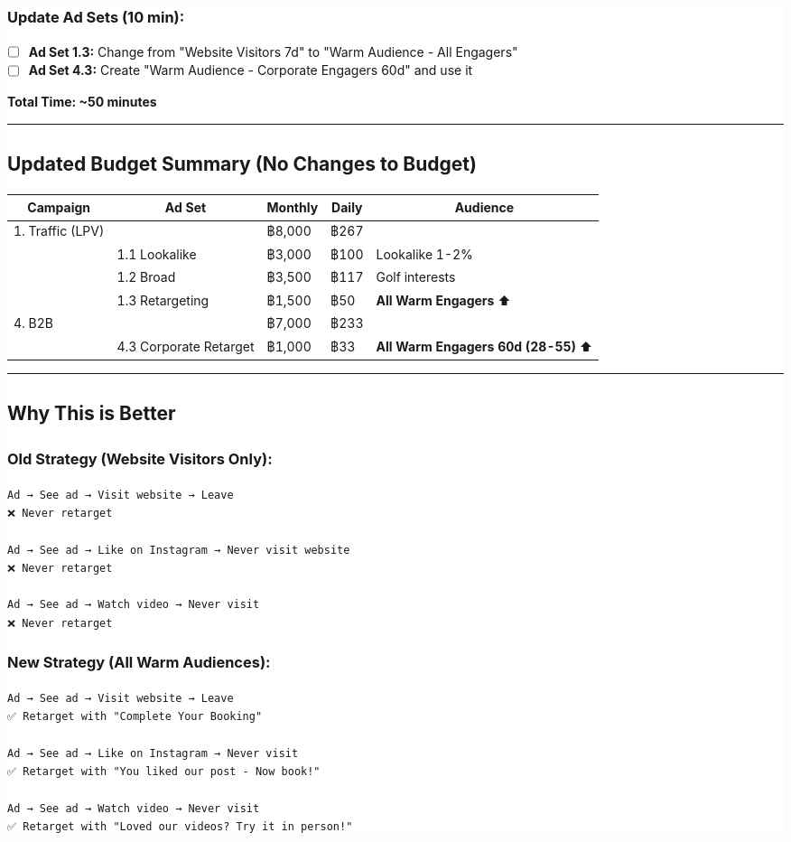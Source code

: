 ### Update Ad Sets (10 min):

- [ ] **Ad Set 1.3:** Change from "Website Visitors 7d" to "Warm Audience - All Engagers"
- [ ] **Ad Set 4.3:** Create "Warm Audience - Corporate Engagers 60d" and use it

**Total Time: ~50 minutes**

---

## Updated Budget Summary (No Changes to Budget)

| Campaign | Ad Set | Monthly | Daily | **Audience** |
|----------|--------|---------|-------|--------------|
| 1. Traffic (LPV) | | ฿8,000 | ฿267 | |
| | 1.1 Lookalike | ฿3,000 | ฿100 | Lookalike 1-2% |
| | 1.2 Broad | ฿3,500 | ฿117 | Golf interests |
| | 1.3 Retargeting | ฿1,500 | ฿50 | **All Warm Engagers** ⬆️ |
| 4. B2B | | ฿7,000 | ฿233 | |
| | 4.3 Corporate Retarget | ฿1,000 | ฿33 | **All Warm Engagers 60d (28-55)** ⬆️ |

---

## Why This is Better

### Old Strategy (Website Visitors Only):
```
Ad → See ad → Visit website → Leave
❌ Never retarget

Ad → See ad → Like on Instagram → Never visit website
❌ Never retarget

Ad → See ad → Watch video → Never visit
❌ Never retarget
```

### New Strategy (All Warm Audiences):
```
Ad → See ad → Visit website → Leave
✅ Retarget with "Complete Your Booking"

Ad → See ad → Like on Instagram → Never visit
✅ Retarget with "You liked our post - Now book!"

Ad → See ad → Watch video → Never visit
✅ Retarget with "Loved our videos? Try it in person!"
```

